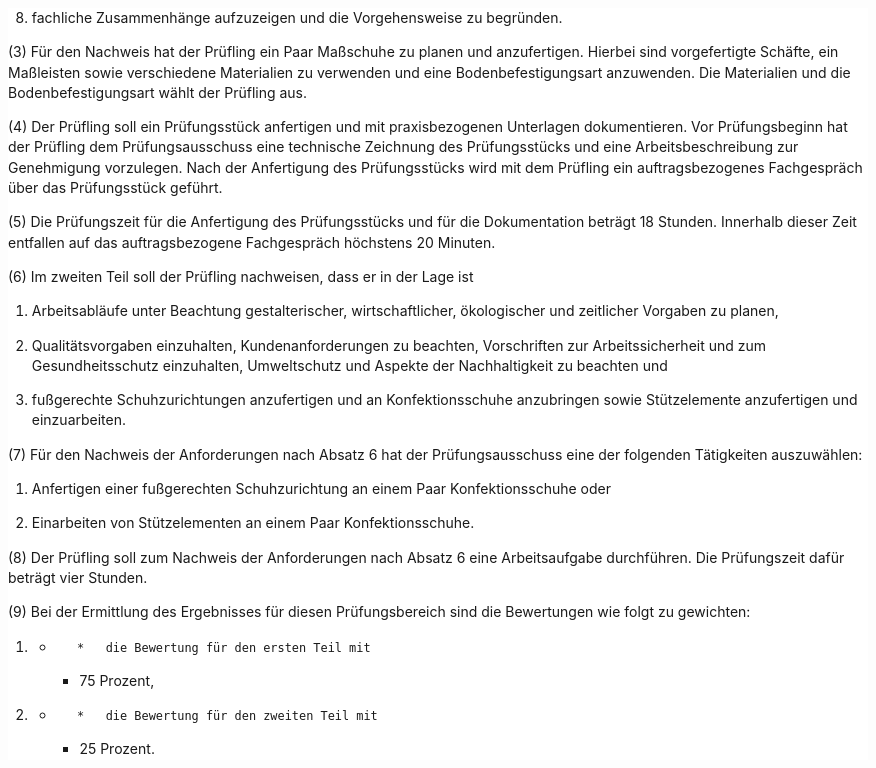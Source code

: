 
8.  fachliche Zusammenhänge aufzuzeigen und die Vorgehensweise zu begründen.




(3) Für den Nachweis hat der Prüfling ein Paar Maßschuhe zu planen und anzufertigen. Hierbei sind vorgefertigte Schäfte, ein Maßleisten sowie verschiedene Materialien zu verwenden und eine Bodenbefestigungsart anzuwenden. Die Materialien und die Bodenbefestigungsart wählt der Prüfling aus.

(4) Der Prüfling soll ein Prüfungsstück anfertigen und mit praxisbezogenen Unterlagen dokumentieren. Vor Prüfungsbeginn hat der Prüfling dem Prüfungsausschuss eine technische Zeichnung des Prüfungsstücks und eine Arbeitsbeschreibung zur Genehmigung vorzulegen. Nach der Anfertigung des Prüfungsstücks wird mit dem Prüfling ein auftragsbezogenes Fachgespräch über das Prüfungsstück geführt.

(5) Die Prüfungszeit für die Anfertigung des Prüfungsstücks und für die Dokumentation beträgt 18 Stunden. Innerhalb dieser Zeit entfallen auf das auftragsbezogene Fachgespräch höchstens 20 Minuten.

(6) Im zweiten Teil soll der Prüfling nachweisen, dass er in der Lage ist

1.  Arbeitsabläufe unter Beachtung gestalterischer, wirtschaftlicher, ökologischer und zeitlicher Vorgaben zu planen,


2.  Qualitätsvorgaben einzuhalten, Kundenanforderungen zu beachten, Vorschriften zur Arbeitssicherheit und zum Gesundheitsschutz einzuhalten, Umweltschutz und Aspekte der Nachhaltigkeit zu beachten und


3.  fußgerechte Schuhzurichtungen anzufertigen und an Konfektionsschuhe anzubringen sowie Stützelemente anzufertigen und einzuarbeiten.




(7) Für den Nachweis der Anforderungen nach Absatz 6 hat der Prüfungsausschuss eine der folgenden Tätigkeiten auszuwählen:

1.  Anfertigen einer fußgerechten Schuhzurichtung an einem Paar Konfektionsschuhe oder


2.  Einarbeiten von Stützelementen an einem Paar Konfektionsschuhe.




(8) Der Prüfling soll zum Nachweis der Anforderungen nach Absatz 6 eine Arbeitsaufgabe durchführen. Die Prüfungszeit dafür beträgt vier Stunden.

(9) Bei der Ermittlung des Ergebnisses für diesen Prüfungsbereich sind die Bewertungen wie folgt zu gewichten:

1.
    *        *   die Bewertung für den ersten Teil mit

        *   75 Prozent,





2.
    *        *   die Bewertung für den zweiten Teil mit

        *   25 Prozent.
